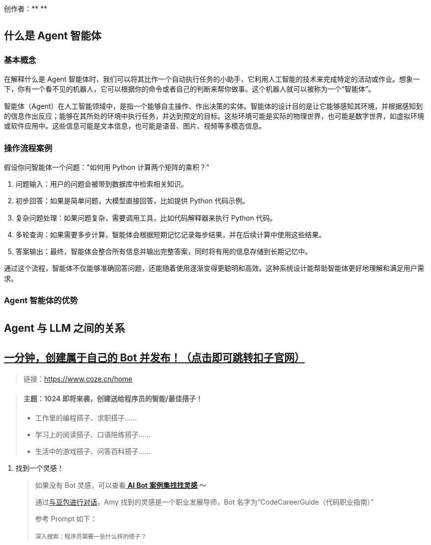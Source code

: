 创作者：** **

## 什么是 Agent 智能体

### 基本概念

在解释什么是 Agent 智能体时，我们可以将其比作一个自动执行任务的小助手，它利用人工智能的技术来完成特定的活动或作业。想象一下，你有一个看不见的机器人，它可以根据你的命令或者自己的判断来帮你做事。这个机器人就可以被称为一个“智能体”。



智能体（Agent）在人工智能领域中，是指一个能够自主操作、作出决策的实体。智能体的设计目的是让它能够感知其环境，并根据感知到的信息作出反应；能够在其所处的环境中执行任务，并达到预定的目标。这些环境可能是实际的物理世界，也可能是数字世界，如虚拟环境或软件应用中。这些信息可能是文本信息，也可能是语音、图片、视频等多模态信息。

### 操作流程案例

假设你问智能体一个问题："如何用 Python 计算两个矩阵的乘积？"

1. 问题输入：用户的问题会被带到数据库中检索相关知识。

2. 初步回答：如果是简单问题，大模型直接回答，比如提供 Python 代码示例。

3. 复杂问题处理：如果问题复杂，需要调用工具，比如代码解释器来执行 Python 代码。

4. 多轮查询：如果需要多步计算，智能体会根据短期记忆记录每步结果，并在后续计算中使用这些结果。

5. 答案输出：最终，智能体会整合所有信息并输出完整答案，同时将有用的信息存储到长期记忆中。

通过这个流程，智能体不仅能够准确回答问题，还能随着使用逐渐变得更聪明和高效。这种系统设计能帮助智能体更好地理解和满足用户需求。

### Agent 智能体的优势



## Agent 与 LLM 之间的关系



## [一分钟，创建属于自己的 Bot 并发布！（点击即可跳转扣子官网）](https://www.coze.cn/home)

> 链接：https://www.coze.cn/home



> #### **主题：1024 即将来袭，创建送给程序员的智能/最佳搭子！**
>
> * 工作里的编程搭子、求职搭子……
>
> * 学习上的阅读搭子、口语陪练搭子……
>
> * 生活中的游戏搭子、问答百科搭子……



1. 找到一个灵感！

   > 如果没有 Bot 灵感，可以查看[ ](https://datawhaler.feishu.cn/wiki/Gng9w3sJnikhNlkP7EncKALkn5c#Z1dVdAp61oZziGxzsf2cT2Jtnjg)**[AI Bot 案例集找找灵感](https://datawhaler.feishu.cn/wiki/Gng9w3sJnikhNlkP7EncKALkn5c#Z1dVdAp61oZziGxzsf2cT2Jtnjg) ～**
   >
   > 通过[与豆包进行对话](https://www.doubao.com/thread/wefdb5dcced1dfc93)，Amy 找到的灵感是一个职业发展导师，Bot 名字为“CodeCareerGuide（代码职业指南）”
   >
   > 参考 Prompt 如下：
   >
   > ```plain&#x20;text
   > 深入搜索：程序员需要一些什么样的搭子？
   > ```

